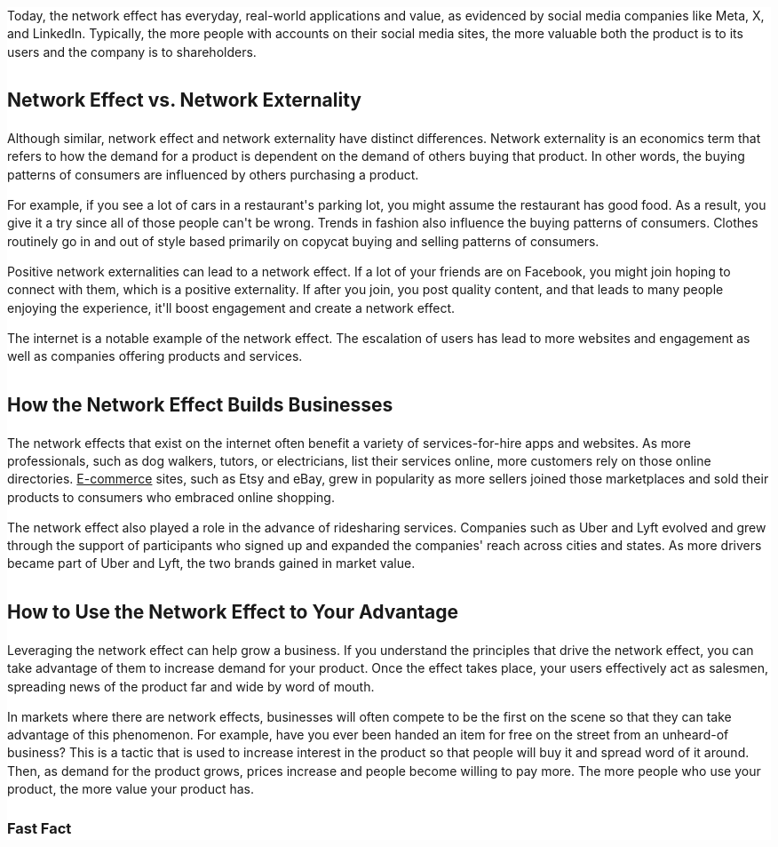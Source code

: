 Today, the network effect has everyday, real-world applications and value, as evidenced by social media companies like Meta, X, and LinkedIn. Typically, the more people with accounts on their social media sites, the more valuable both the product is to its users and the company is to shareholders.

Network Effect vs. Network Externality
--------------------------------------

Although similar, network effect and network externality have distinct differences. Network externality is an economics term that refers to how the demand for a product is dependent on the demand of others buying that product. In other words, the buying patterns of consumers are influenced by others purchasing a product.

For example, if you see a lot of cars in a restaurant's parking lot, you might assume the restaurant has good food. As a result, you give it a try since all of those people can't be wrong. Trends in fashion also influence the buying patterns of consumers. Clothes routinely go in and out of style based primarily on copycat buying and selling patterns of consumers.

Positive network externalities can lead to a network effect. If a lot of your friends are on Facebook, you might join hoping to connect with them, which is a positive externality. If after you join, you post quality content, and that leads to many people enjoying the experience, it'll boost engagement and create a network effect.

The internet is a notable example of the network effect. The escalation of users has lead to more websites and engagement as well as companies offering products and services.

How the Network Effect Builds Businesses
----------------------------------------

The network effects that exist on the internet often benefit a variety of services-for-hire apps and websites. As more professionals, such as dog walkers, tutors, or electricians, list their services online, more customers rely on those online directories. [E-commerce](https://www.investopedia.com/terms/e/ecommerce.asp) sites, such as Etsy and eBay, grew in popularity as more sellers joined those marketplaces and sold their products to consumers who embraced online shopping.

The network effect also played a role in the advance of ridesharing services. Companies such as Uber and Lyft evolved and grew through the support of participants who signed up and expanded the companies' reach across cities and states. As more drivers became part of Uber and Lyft, the two brands gained in market value.

How to Use the Network Effect to Your Advantage
-----------------------------------------------

Leveraging the network effect can help grow a business. If you understand the principles that drive the network effect, you can take advantage of them to increase demand for your product. Once the effect takes place, your users effectively act as salesmen, spreading news of the product far and wide by word of mouth.

In markets where there are network effects, businesses will often compete to be the first on the scene so that they can take advantage of this phenomenon. For example, have you ever been handed an item for free on the street from an unheard-of business? This is a tactic that is used to increase interest in the product so that people will buy it and spread word of it around. Then, as demand for the product grows, prices increase and people become willing to pay more. The more people who use your product, the more value your product has.

### Fast Fact
